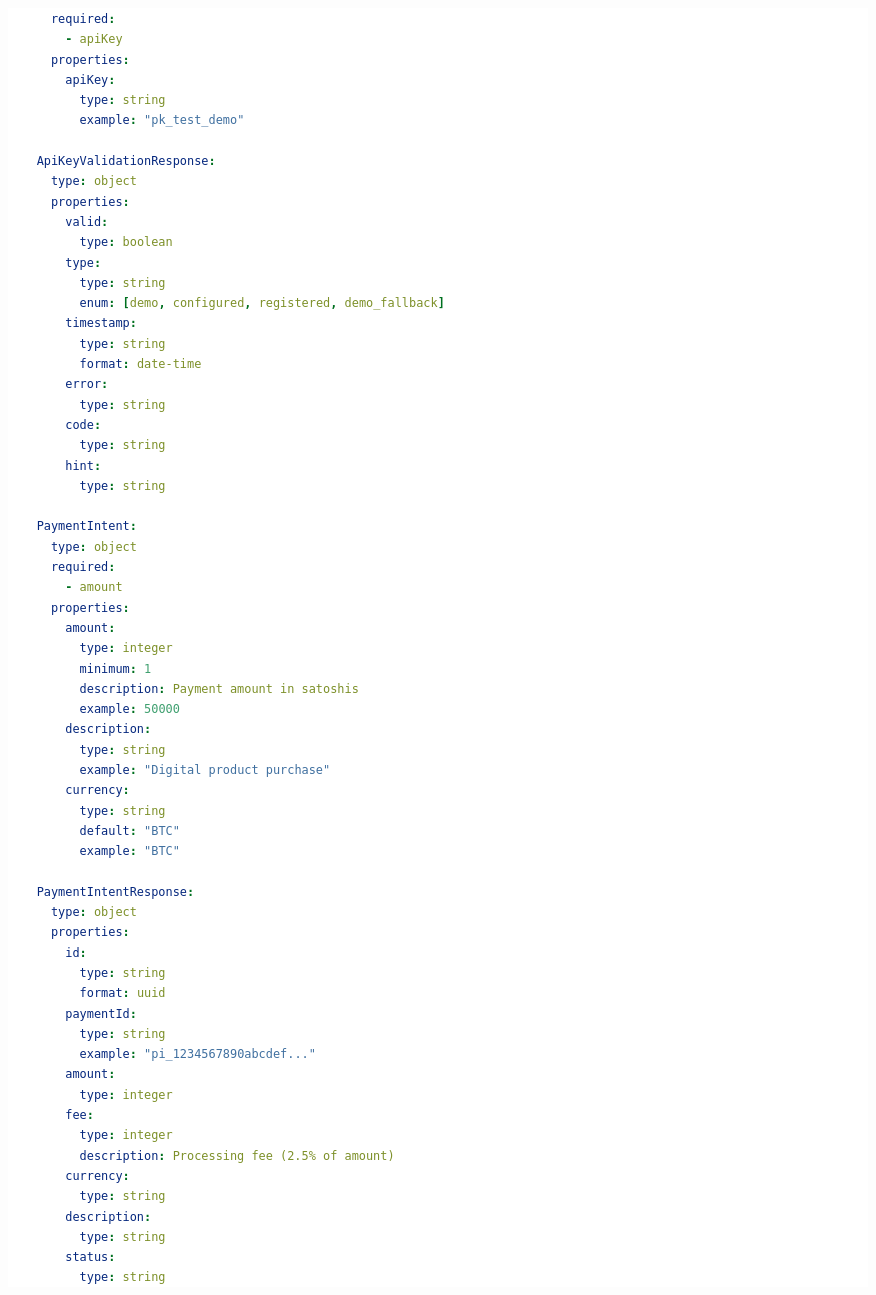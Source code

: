 ```yaml
      required:
        - apiKey
      properties:
        apiKey:
          type: string
          example: "pk_test_demo"

    ApiKeyValidationResponse:
      type: object
      properties:
        valid:
          type: boolean
        type:
          type: string
          enum: [demo, configured, registered, demo_fallback]
        timestamp:
          type: string
          format: date-time
        error:
          type: string
        code:
          type: string
        hint:
          type: string

    PaymentIntent:
      type: object
      required:
        - amount
      properties:
        amount:
          type: integer
          minimum: 1
          description: Payment amount in satoshis
          example: 50000
        description:
          type: string
          example: "Digital product purchase"
        currency:
          type: string
          default: "BTC"
          example: "BTC"

    PaymentIntentResponse:
      type: object
      properties:
        id:
          type: string
          format: uuid
        paymentId:
          type: string
          example: "pi_1234567890abcdef..."
        amount:
          type: integer
        fee:
          type: integer
          description: Processing fee (2.5% of amount)
        currency:
          type: string
        description:
          type: string
        status:
          type: string
```
